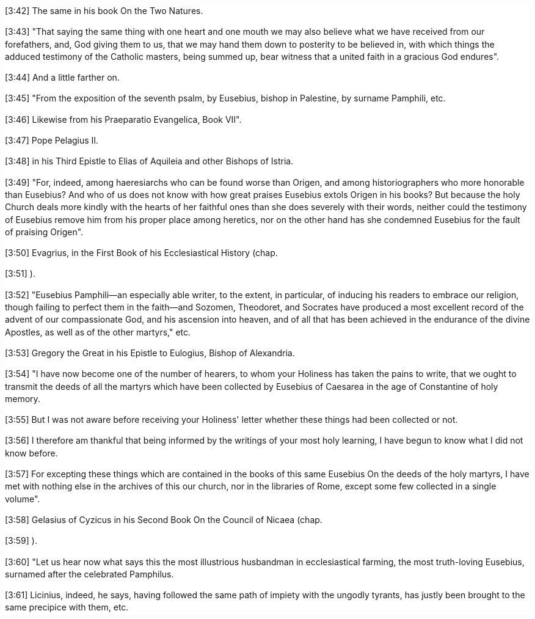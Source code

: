 [3:42] The same in his book On the Two Natures.

[3:43] "That saying the same thing with one heart and one mouth we may also believe what we have received from our forefathers, and, God giving them to us, that we may hand them down to posterity to be believed in, with which things the adduced testimony of the Catholic masters, being summed up, bear witness that a united faith in a gracious God endures".

[3:44] And a little farther on.

[3:45] "From the exposition of the seventh psalm, by Eusebius, bishop in Palestine, by surname Pamphili, etc.

[3:46] Likewise from his Praeparatio Evangelica, Book VII".

[3:47] Pope Pelagius II.

[3:48] in his Third Epistle to Elias of Aquileia and other Bishops of Istria.

[3:49] "For, indeed, among haeresiarchs who can be found worse than Origen, and among historiographers who more honorable than Eusebius? And who of us does not know with how great praises Eusebius extols Origen in his books? But because the holy Church deals more kindly with the hearts of her faithful ones than she does severely with their words, neither could the testimony of Eusebius remove him from his proper place among heretics, nor on the other hand has she condemned Eusebius for the fault of praising Origen".

[3:50] Evagrius, in the First Book of his Ecclesiastical History (chap.

[3:51] ).

[3:52] "Eusebius Pamphili—an especially able writer, to the extent, in particular, of inducing his readers to embrace our religion, though failing to perfect them in the faith—and Sozomen, Theodoret, and Socrates have produced a most excellent record of the advent of our compassionate God, and his ascension into heaven, and of all that has been achieved in the endurance of the divine Apostles, as well as of the other martyrs," etc.

[3:53] Gregory the Great in his Epistle to Eulogius, Bishop of Alexandria.

[3:54] "I have now become one of the number of hearers, to whom your Holiness has taken the pains to write, that we ought to transmit the deeds of all the martyrs which have been collected by Eusebius of Caesarea in the age of Constantine of holy memory.

[3:55] But I was not aware before receiving your Holiness' letter whether these things had been collected or not.

[3:56] I therefore am thankful that being informed by the writings of your most holy learning, I have begun to know what I did not know before.

[3:57] For excepting these things which are contained in the books of this same Eusebius On the deeds of the holy martyrs, I have met with nothing else in the archives of this our church, nor in the libraries of Rome, except some few collected in a single volume".

[3:58] Gelasius of Cyzicus in his Second Book On the Council of Nicaea (chap.

[3:59] ).

[3:60] "Let us hear now what says this the most illustrious husbandman in ecclesiastical farming, the most truth-loving Eusebius, surnamed after the celebrated Pamphilus.

[3:61] Licinius, indeed, he says, having followed the same path of impiety with the ungodly tyrants, has justly been brought to the same precipice with them, etc.
